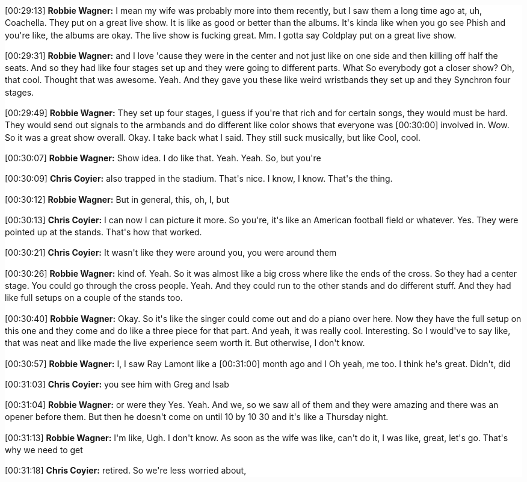 [00:29:13] **Robbie Wagner:** I mean my wife was probably more into them
recently, but I saw them a long time ago at, uh, Coachella. They put on a great
live show. It is like as good or better than the albums. It's kinda like when
you go see Phish and you're like, the albums are okay. The live show is fucking
great. Mm. I gotta say Coldplay put on a great live show.

[00:29:31] **Robbie Wagner:** and I love 'cause they were in the center and not
just like on one side and then killing off half the seats. And so they had like
four stages set up and they were going to different parts. What So everybody got
a closer show? Oh, that cool. Thought that was awesome. Yeah. And they gave you
these like weird wristbands they set up and they Synchron four stages.

[00:29:49] **Robbie Wagner:** They set up four stages, I guess if you're that
rich and for certain songs, they would must be hard. They would send out signals
to the armbands and do different like color shows that everyone was [00:30:00]
involved in. Wow. So it was a great show overall. Okay. I take back what I said.
They still suck musically, but like Cool, cool.

[00:30:07] **Robbie Wagner:** Show idea. I do like that. Yeah. Yeah. So, but
you're

[00:30:09] **Chris Coyier:** also trapped in the stadium. That's nice. I know, I
know. That's the thing.

[00:30:12] **Robbie Wagner:** But in general, this, oh, I, but

[00:30:13] **Chris Coyier:** I can now I can picture it more. So you're, it's
like an American football field or whatever. Yes. They were pointed up at the
stands. That's how that worked.

[00:30:21] **Chris Coyier:** It wasn't like they were around you, you were
around them

[00:30:26] **Robbie Wagner:** kind of. Yeah. So it was almost like a big cross
where like the ends of the cross. So they had a center stage. You could go
through the cross people. Yeah. And they could run to the other stands and do
different stuff. And they had like full setups on a couple of the stands too.

[00:30:40] **Robbie Wagner:** Okay. So it's like the singer could come out and
do a piano over here. Now they have the full setup on this one and they come and
do like a three piece for that part. And yeah, it was really cool. Interesting.
So I would've to say like, that was neat and like made the live experience seem
worth it. But otherwise, I don't know.

[00:30:57] **Robbie Wagner:** I, I saw Ray Lamont like a [00:31:00] month ago
and I Oh yeah, me too. I think he's great. Didn't, did

[00:31:03] **Chris Coyier:** you see him with Greg and Isab

[00:31:04] **Robbie Wagner:** or were they Yes. Yeah. And we, so we saw all of
them and they were amazing and there was an opener before them. But then he
doesn't come on until 10 by 10 30 and it's like a Thursday night.

[00:31:13] **Robbie Wagner:** I'm like, Ugh. I don't know. As soon as the wife
was like, can't do it, I was like, great, let's go. That's why we need to get

[00:31:18] **Chris Coyier:** retired. So we're less worried about,
